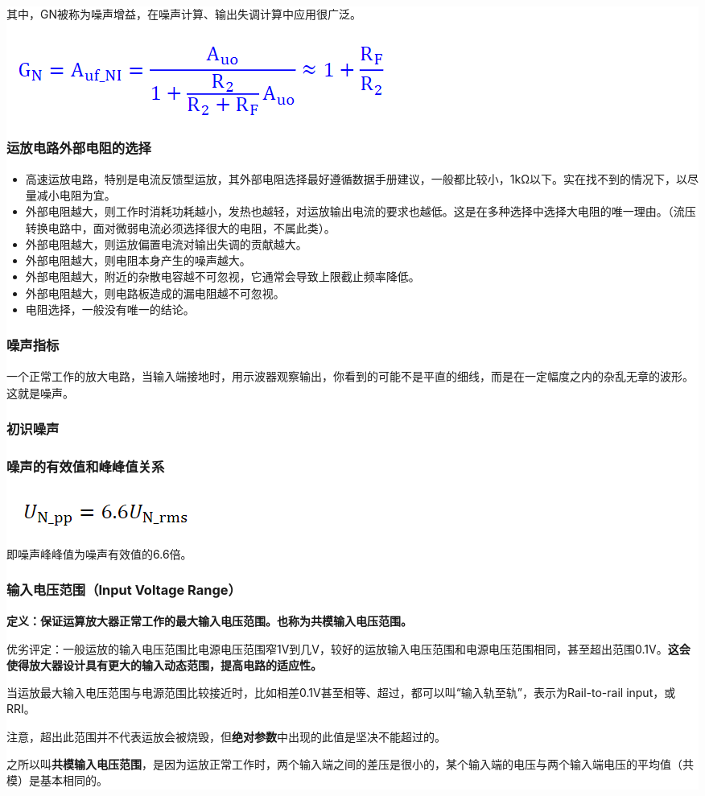 其中，GN被称为噪声增益，在噪声计算、输出失调计算中应用很广泛。

![image-20220728184036777](./你好，放大器.assets/image-20220728184036777.png)

### 运放电路外部电阻的选择

* 高速运放电路，特别是电流反馈型运放，其外部电阻选择最好遵循数据手册建议，一般都比较小，1kΩ以下。实在找不到的情况下，以尽量减小电阻为宜。
* 外部电阻越大，则工作时消耗功耗越小，发热也越轻，对运放输出电流的要求也越低。这是在多种选择中选择大电阻的唯一理由。（流压转换电路中，面对微弱电流必须选择很大的电阻，不属此类）。
* 外部电阻越大，则运放偏置电流对输出失调的贡献越大。
* 外部电阻越大，则电阻本身产生的噪声越大。
* 外部电阻越大，附近的杂散电容越不可忽视，它通常会导致上限截止频率降低。
* 外部电阻越大，则电路板造成的漏电阻越不可忽视。
* 电阻选择，一般没有唯一的结论。

### 噪声指标

一个正常工作的放大电路，当输入端接地时，用示波器观察输出，你看到的可能不是平直的细线，而是在一定幅度之内的杂乱无章的波形。这就是噪声。

### 初识噪声

### 噪声的有效值和峰峰值关系

![image-20220728192727960](./你好，放大器.assets/image-20220728192727960.png)

即噪声峰峰值为噪声有效值的6.6倍。

### 输入电压范围（Input Voltage Range）

**定义：保证运算放大器正常工作的最大输入电压范围。也称为共模输入电压范围。**

优劣评定：一般运放的输入电压范围比电源电压范围窄1V到几V，较好的运放输入电压范围和电源电压范围相同，甚至超出范围0.1V。**这会使得放大器设计具有更大的输入动态范围，提高电路的适应性。**

当运放最大输入电压范围与电源范围比较接近时，比如相差0.1V甚至相等、超过，都可以叫“输入轨至轨”，表示为Rail-to-rail input，或RRI。

注意，超出此范围并不代表运放会被烧毁，但**绝对参数**中出现的此值是坚决不能超过的。

之所以叫**共模输入电压范围**，是因为运放正常工作时，两个输入端之间的差压是很小的，某个输入端的电压与两个输入端电压的平均值（共模）是基本相同的。
